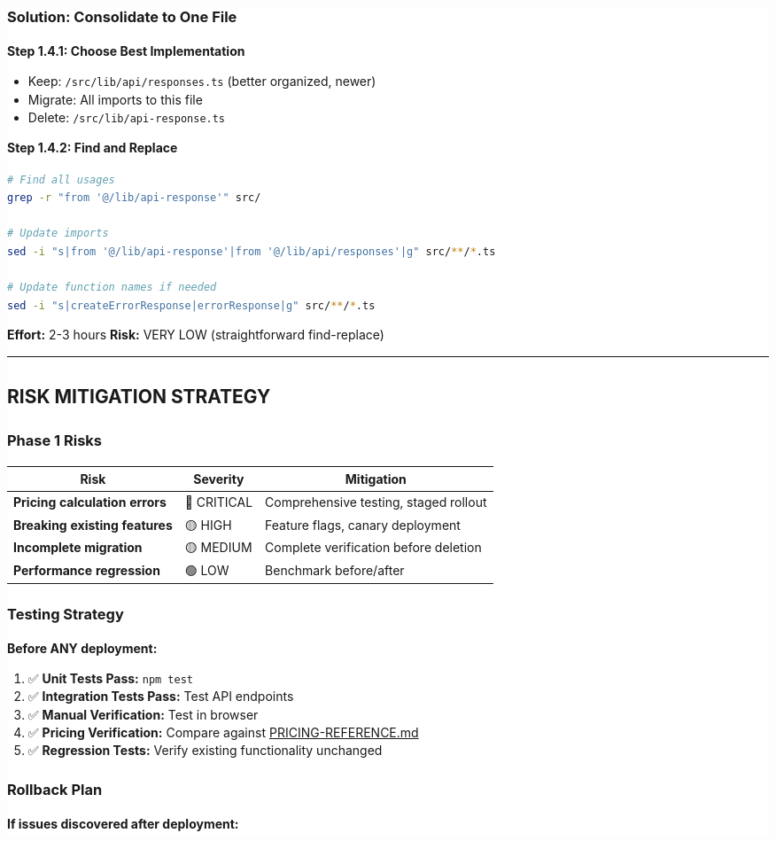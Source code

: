 ### Solution: Consolidate to One File

**Step 1.4.1: Choose Best Implementation**

- Keep: `/src/lib/api/responses.ts` (better organized, newer)
- Migrate: All imports to this file
- Delete: `/src/lib/api-response.ts`

**Step 1.4.2: Find and Replace**

```bash
# Find all usages
grep -r "from '@/lib/api-response'" src/

# Update imports
sed -i "s|from '@/lib/api-response'|from '@/lib/api/responses'|g" src/**/*.ts

# Update function names if needed
sed -i "s|createErrorResponse|errorResponse|g" src/**/*.ts
```

**Effort:** 2-3 hours
**Risk:** VERY LOW (straightforward find-replace)

---

## RISK MITIGATION STRATEGY

### Phase 1 Risks

| Risk                           | Severity    | Mitigation                            |
| ------------------------------ | ----------- | ------------------------------------- |
| **Pricing calculation errors** | 🔴 CRITICAL | Comprehensive testing, staged rollout |
| **Breaking existing features** | 🟡 HIGH     | Feature flags, canary deployment      |
| **Incomplete migration**       | 🟡 MEDIUM   | Complete verification before deletion |
| **Performance regression**     | 🟢 LOW      | Benchmark before/after                |

### Testing Strategy

**Before ANY deployment:**

1. ✅ **Unit Tests Pass:** `npm test`
2. ✅ **Integration Tests Pass:** Test API endpoints
3. ✅ **Manual Verification:** Test in browser
4. ✅ **Pricing Verification:** Compare against [PRICING-REFERENCE.md](../PRICING-REFERENCE.md)
5. ✅ **Regression Tests:** Verify existing functionality unchanged

### Rollback Plan

**If issues discovered after deployment:**
